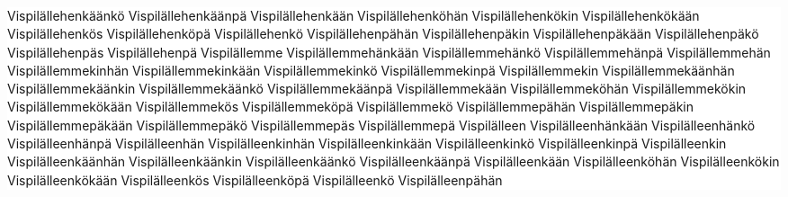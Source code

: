 Vispilällehenkäänkö
Vispilällehenkäänpä
Vispilällehenkään
Vispilällehenköhän
Vispilällehenkökin
Vispilällehenkökään
Vispilällehenkös
Vispilällehenköpä
Vispilällehenkö
Vispilällehenpähän
Vispilällehenpäkin
Vispilällehenpäkään
Vispilällehenpäkö
Vispilällehenpäs
Vispilällehenpä
Vispilällemme
Vispilällemmehänkään
Vispilällemmehänkö
Vispilällemmehänpä
Vispilällemmehän
Vispilällemmekinhän
Vispilällemmekinkään
Vispilällemmekinkö
Vispilällemmekinpä
Vispilällemmekin
Vispilällemmekäänhän
Vispilällemmekäänkin
Vispilällemmekäänkö
Vispilällemmekäänpä
Vispilällemmekään
Vispilällemmeköhän
Vispilällemmekökin
Vispilällemmekökään
Vispilällemmekös
Vispilällemmeköpä
Vispilällemmekö
Vispilällemmepähän
Vispilällemmepäkin
Vispilällemmepäkään
Vispilällemmepäkö
Vispilällemmepäs
Vispilällemmepä
Vispilälleen
Vispilälleenhänkään
Vispilälleenhänkö
Vispilälleenhänpä
Vispilälleenhän
Vispilälleenkinhän
Vispilälleenkinkään
Vispilälleenkinkö
Vispilälleenkinpä
Vispilälleenkin
Vispilälleenkäänhän
Vispilälleenkäänkin
Vispilälleenkäänkö
Vispilälleenkäänpä
Vispilälleenkään
Vispilälleenköhän
Vispilälleenkökin
Vispilälleenkökään
Vispilälleenkös
Vispilälleenköpä
Vispilälleenkö
Vispilälleenpähän